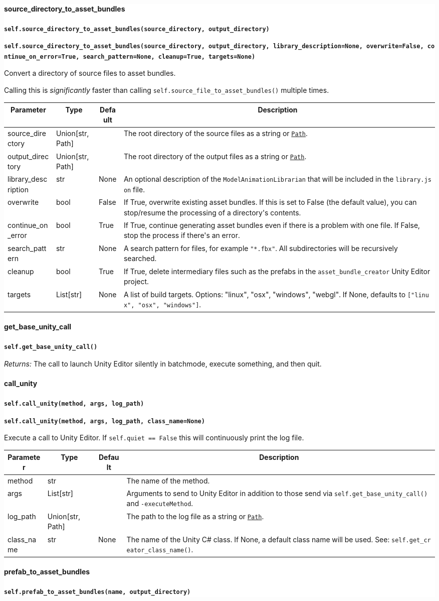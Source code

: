 #### source_directory_to_asset_bundles

**`self.source_directory_to_asset_bundles(source_directory, output_directory)`**

**`self.source_directory_to_asset_bundles(source_directory, output_directory, library_description=None, overwrite=False, continue_on_error=True, search_pattern=None, cleanup=True, targets=None)`**

Convert a directory of source files to asset bundles.

Calling this is *significantly* faster than calling `self.source_file_to_asset_bundles()` multiple times.

| Parameter | Type | Default | Description |
| --- | --- | --- | --- |
| source_directory |  Union[str, Path] |  | The root directory of the source files as a string or [`Path`](https://docs.python.org/3/library/pathlib.html). |
| output_directory |  Union[str, Path] |  | The root directory of the output files as a string or [`Path`](https://docs.python.org/3/library/pathlib.html). |
| library_description |  str  | None | An optional description of the `ModelAnimationLibrarian` that will be included in the `library.json` file. |
| overwrite |  bool  | False | If True, overwrite existing asset bundles. If this is set to False (the default value), you can stop/resume the processing of a directory's contents. |
| continue_on_error |  bool  | True | If True, continue generating asset bundles even if there is a problem with one file. If False, stop the process if there's an error. |
| search_pattern |  str  | None | A search pattern for files, for example `"*.fbx"`. All subdirectories will be recursively searched. |
| cleanup |  bool  | True | If True, delete intermediary files such as the prefabs in the `asset_bundle_creator` Unity Editor project. |
| targets |  List[str] | None | A list of build targets. Options: "linux", "osx", "windows", "webgl". If None, defaults to `["linux", "osx", "windows"]`. |

#### get_base_unity_call

**`self.get_base_unity_call()`**

_Returns:_  The call to launch Unity Editor silently in batchmode, execute something, and then quit.

#### call_unity

**`self.call_unity(method, args, log_path)`**

**`self.call_unity(method, args, log_path, class_name=None)`**

Execute a call to Unity Editor. If `self.quiet == False` this will continuously print the log file.

| Parameter | Type | Default | Description |
| --- | --- | --- | --- |
| method |  str |  | The name of the method. |
| args |  List[str] |  | Arguments to send to Unity Editor in addition to those send via `self.get_base_unity_call()` and `-executeMethod`. |
| log_path |  Union[str, Path] |  | The path to the log file as a string or [`Path`](https://docs.python.org/3/library/pathlib.html). |
| class_name |  str  | None | The name of the Unity C# class. If None, a default class name will be used. See: `self.get_creator_class_name()`. |

#### prefab_to_asset_bundles

**`self.prefab_to_asset_bundles(name, output_directory)`**
